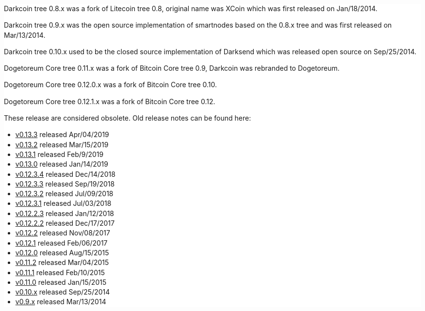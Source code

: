 Darkcoin tree 0.8.x was a fork of Litecoin tree 0.8, original name was XCoin
which was first released on Jan/18/2014.

Darkcoin tree 0.9.x was the open source implementation of smartnodes based on
the 0.8.x tree and was first released on Mar/13/2014.

Darkcoin tree 0.10.x used to be the closed source implementation of Darksend
which was released open source on Sep/25/2014.

Dogetoreum Core tree 0.11.x was a fork of Bitcoin Core tree 0.9,
Darkcoin was rebranded to Dogetoreum.

Dogetoreum Core tree 0.12.0.x was a fork of Bitcoin Core tree 0.10.

Dogetoreum Core tree 0.12.1.x was a fork of Bitcoin Core tree 0.12.

These release are considered obsolete. Old release notes can be found here:

- [v0.13.3](https://github.com/dogetoreum/dogetoreum/blob/master/doc/release-notes/dogetoreum/release-notes-0.13.3.md) released Apr/04/2019
- [v0.13.2](https://github.com/dogetoreum/dogetoreum/blob/master/doc/release-notes/dogetoreum/release-notes-0.13.2.md) released Mar/15/2019
- [v0.13.1](https://github.com/dogetoreum/dogetoreum/blob/master/doc/release-notes/dogetoreum/release-notes-0.13.1.md) released Feb/9/2019
- [v0.13.0](https://github.com/dogetoreum/dogetoreum/blob/master/doc/release-notes/dogetoreum/release-notes-0.13.0.md) released Jan/14/2019
- [v0.12.3.4](https://github.com/dogetoreum/dogetoreum/blob/master/doc/release-notes/dogetoreum/release-notes-0.12.3.4.md) released Dec/14/2018
- [v0.12.3.3](https://github.com/dogetoreum/dogetoreum/blob/master/doc/release-notes/dogetoreum/release-notes-0.12.3.3.md) released Sep/19/2018
- [v0.12.3.2](https://github.com/dogetoreum/dogetoreum/blob/master/doc/release-notes/dogetoreum/release-notes-0.12.3.2.md) released Jul/09/2018
- [v0.12.3.1](https://github.com/dogetoreum/dogetoreum/blob/master/doc/release-notes/dogetoreum/release-notes-0.12.3.1.md) released Jul/03/2018
- [v0.12.2.3](https://github.com/dogetoreum/dogetoreum/blob/master/doc/release-notes/dogetoreum/release-notes-0.12.2.3.md) released Jan/12/2018
- [v0.12.2.2](https://github.com/dogetoreum/dogetoreum/blob/master/doc/release-notes/dogetoreum/release-notes-0.12.2.2.md) released Dec/17/2017
- [v0.12.2](https://github.com/dogetoreum/dogetoreum/blob/master/doc/release-notes/dogetoreum/release-notes-0.12.2.md) released Nov/08/2017
- [v0.12.1](https://github.com/dogetoreum/dogetoreum/blob/master/doc/release-notes/dogetoreum/release-notes-0.12.1.md) released Feb/06/2017
- [v0.12.0](https://github.com/dogetoreum/dogetoreum/blob/master/doc/release-notes/dogetoreum/release-notes-0.12.0.md) released Aug/15/2015
- [v0.11.2](https://github.com/dogetoreum/dogetoreum/blob/master/doc/release-notes/dogetoreum/release-notes-0.11.2.md) released Mar/04/2015
- [v0.11.1](https://github.com/dogetoreum/dogetoreum/blob/master/doc/release-notes/dogetoreum/release-notes-0.11.1.md) released Feb/10/2015
- [v0.11.0](https://github.com/dogetoreum/dogetoreum/blob/master/doc/release-notes/dogetoreum/release-notes-0.11.0.md) released Jan/15/2015
- [v0.10.x](https://github.com/dogetoreum/dogetoreum/blob/master/doc/release-notes/dogetoreum/release-notes-0.10.0.md) released Sep/25/2014
- [v0.9.x](https://github.com/dogetoreum/dogetoreum/blob/master/doc/release-notes/dogetoreum/release-notes-0.9.0.md) released Mar/13/2014

